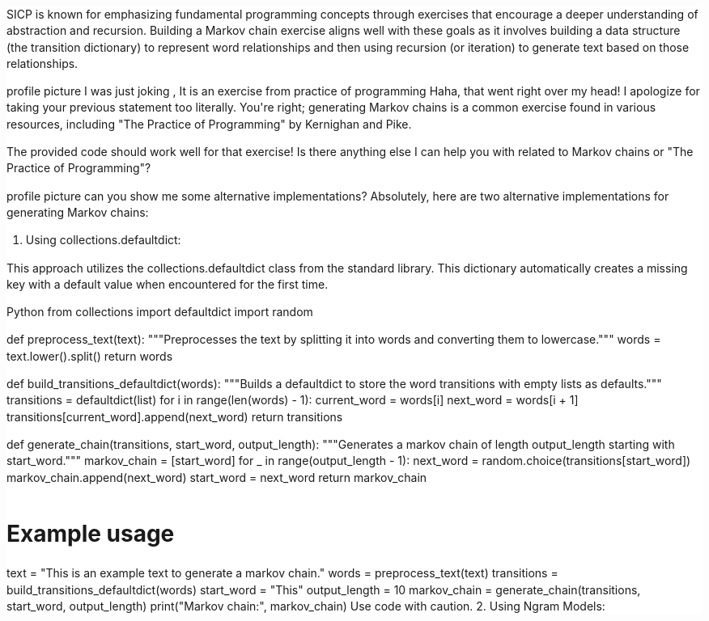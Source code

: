 SICP is known for emphasizing fundamental programming concepts through exercises that encourage a deeper understanding of abstraction and recursion.  Building a Markov chain exercise aligns well with these goals as it involves building a data structure (the transition dictionary) to represent word relationships and then using recursion (or iteration) to generate text based on those relationships.

profile picture
I was just joking , It is an exercise from practice of programming
Haha, that went right over my head! I apologize for taking your previous statement too literally.  You're right; generating Markov chains is a common exercise found in various resources, including "The Practice of Programming" by Kernighan and Pike.

The provided code should work well for that exercise!  Is there anything else I can help you with related to Markov chains or "The Practice of Programming"?

profile picture
can you show me some alternative implementations?
Absolutely, here are two alternative implementations for generating Markov chains:

1. Using collections.defaultdict:

This approach utilizes the collections.defaultdict class from the standard library. This dictionary automatically creates a missing key with a default value when encountered for the first time.

Python
from collections import defaultdict
import random

def preprocess_text(text):
  """Preprocesses the text by splitting it into words and converting them to lowercase."""
  words = text.lower().split()
  return words

def build_transitions_defaultdict(words):
  """Builds a defaultdict to store the word transitions with empty lists as defaults."""
  transitions = defaultdict(list)
  for i in range(len(words) - 1):
    current_word = words[i]
    next_word = words[i + 1]
    transitions[current_word].append(next_word)
  return transitions

def generate_chain(transitions, start_word, output_length):
  """Generates a markov chain of length output_length starting with start_word."""
  markov_chain = [start_word]
  for _ in range(output_length - 1):
    next_word = random.choice(transitions[start_word])
    markov_chain.append(next_word)
    start_word = next_word
  return markov_chain

# Example usage
text = "This is an example text to generate a markov chain."
words = preprocess_text(text)
transitions = build_transitions_defaultdict(words)
start_word = "This"
output_length = 10
markov_chain = generate_chain(transitions, start_word, output_length)
print("Markov chain:", markov_chain)
Use code with caution.
2. Using Ngram Models:
